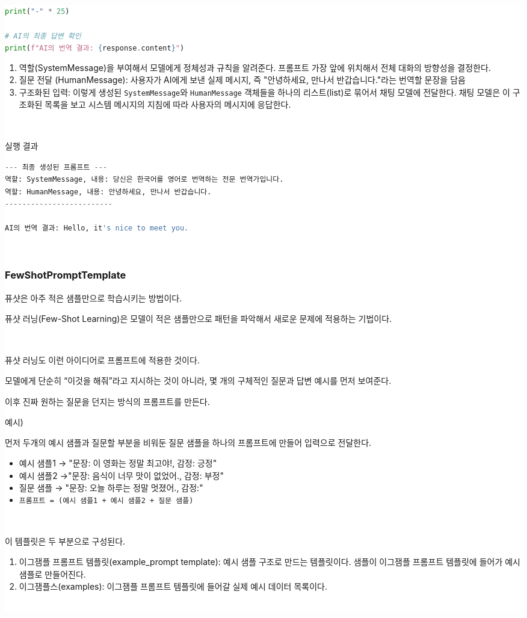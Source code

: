 ```python
print("-" * 25)

# AI의 최종 답변 확인
print(f"AI의 번역 결과: {response.content}")
```

1. 역할(SystemMessage)을 부여해서 모델에게 정체성과 규칙을 알려준다. 프롬프트 가장 앞에 위치해서 전체 대화의 방향성을 결정한다.
2. 질문 전달 (HumanMessage): 사용자가 AI에게 보낸 실제 메시지, 즉 "안녕하세요, 만나서 반갑습니다."라는 번역할 문장을 담음
3. 구조화된 입력: 이렇게 생성된 `SystemMessage`와 `HumanMessage` 객체들을 하나의 리스트(list)로 묶어서 채팅 모델에 전달한다. 채팅 모델은 이 구조화된 목록을 보고 시스템 메시지의 지침에 따라 사용자의 메시지에 응답한다.

<br>

실행 결과

```python
--- 최종 생성된 프롬프트 ---
역할: SystemMessage, 내용: 당신은 한국어를 영어로 번역하는 전문 번역가입니다.
역할: HumanMessage, 내용: 안녕하세요, 만나서 반갑습니다.
-------------------------

AI의 번역 결과: Hello, it's nice to meet you.
```

<br>

### FewShotPromptTemplate

퓨샷은 아주 적은 샘플만으로 학습시키는 방법이다.

퓨샷 러닝(Few-Shot Learning)은 모델이 적은 샘플만으로 패턴을 파악해서 새로운 문제에 적용하는 기법이다.

<br>

퓨샷 러닝도 이런 아이디어로 프롬프트에 적용한 것이다.

모델에게 단순히 “이것을 해줘”라고 지시하는 것이 아니라, 몇 개의 구체적인 질문과 답변 예시를 먼저 보여준다.

이후 진짜 원하는 질문을 던지는 방식의 프롬프트를 만든다.

예시)

먼저 두개의 예시 샘플과 질문할 부분을 비워둔 질문 샘플을 하나의 프롬프트에 만들어 입력으로 전달한다.

- 예시 샘플1 → "문장: 이 영화는 정말 최고야!, 감정: 긍정"
- 예시 샘플2 →"문장: 음식이 너무 맛이 없었어., 감정: 부정"
- 질문 샘플 → "문장: 오늘 하루는 정말 멋졌어., 감정:"
- `프롬프트 = (예시 샘플1 + 예시 샘플2 + 질문 샘플)`

<br>

이 템플릿은 두 부분으로 구성된다.

1. 이그잼플 프롬프트 템플릿(example_prompt template): 예시 샘플 구조로 만드는 템플릿이다. 샘플이 이그잼플 프롬프트 템플릿에 들어가 예시 샘플로 만들어진다.
2. 이그잼플스(examples): 이그잼플 프롬프트 템플릿에 들어갈 실제 예시 데이터 목록이다.

<br>
